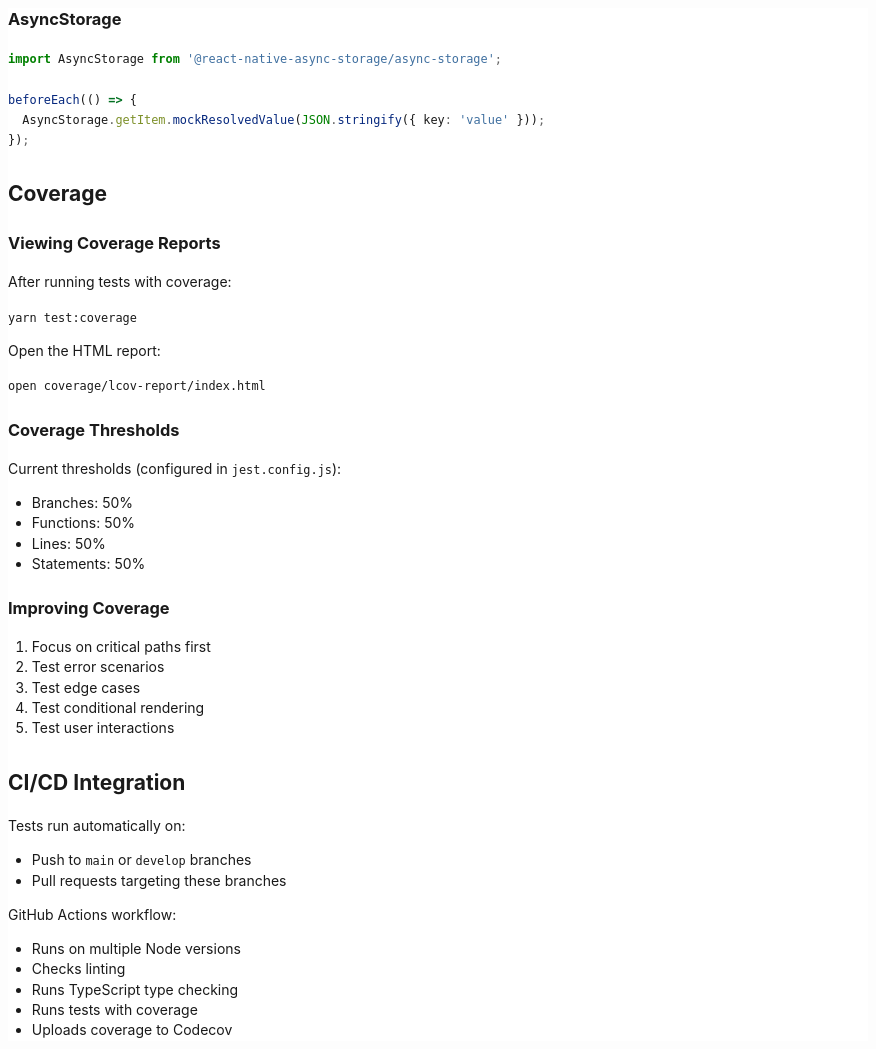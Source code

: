 ### AsyncStorage

```typescript
import AsyncStorage from '@react-native-async-storage/async-storage';

beforeEach(() => {
  AsyncStorage.getItem.mockResolvedValue(JSON.stringify({ key: 'value' }));
});
```

## Coverage

### Viewing Coverage Reports

After running tests with coverage:

```bash
yarn test:coverage
```

Open the HTML report:
```bash
open coverage/lcov-report/index.html
```

### Coverage Thresholds

Current thresholds (configured in `jest.config.js`):
- Branches: 50%
- Functions: 50%
- Lines: 50%
- Statements: 50%

### Improving Coverage

1. Focus on critical paths first
2. Test error scenarios
3. Test edge cases
4. Test conditional rendering
5. Test user interactions

## CI/CD Integration

Tests run automatically on:
- Push to `main` or `develop` branches
- Pull requests targeting these branches

GitHub Actions workflow:
- Runs on multiple Node versions
- Checks linting
- Runs TypeScript type checking
- Runs tests with coverage
- Uploads coverage to Codecov
